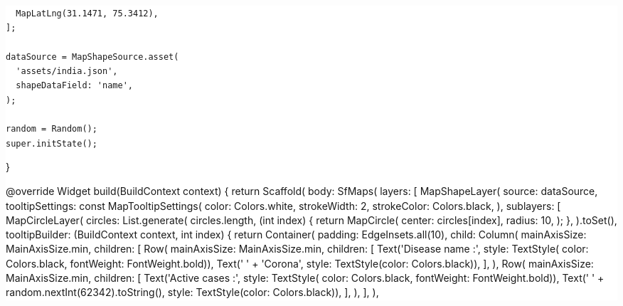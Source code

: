       MapLatLng(31.1471, 75.3412),
    ];

    dataSource = MapShapeSource.asset(
      'assets/india.json',
      shapeDataField: 'name',
    );

    random = Random();
    super.initState();
}

@override
Widget build(BuildContext context) {
   return Scaffold(
      body: SfMaps(
        layers: [
          MapShapeLayer(
            source: dataSource,
            tooltipSettings: const MapTooltipSettings(
               color: Colors.white,
               strokeWidth: 2,
               strokeColor: Colors.black,
            ),
            sublayers: [
              MapCircleLayer(
                circles: List<MapCircle>.generate(
                  circles.length,
                  (int index) {
                    return MapCircle(
                      center: circles[index],
                      radius: 10,
                    );
                  },
                ).toSet(),
                tooltipBuilder: (BuildContext context, int index) {
                   return Container(
                      padding: EdgeInsets.all(10),
                         child: Column(
                             mainAxisSize: MainAxisSize.min,
                             children: [
                               Row(
                                 mainAxisSize: MainAxisSize.min,
                                 children: [
                                   Text('Disease name  :',
                                      style: TextStyle(
                                       color: Colors.black,
                                        fontWeight: FontWeight.bold)),
                                   Text('  ' + 'Corona',
                                        style: TextStyle(color: Colors.black)),
                                 ],
                               ),
                               Row(
                                  mainAxisSize: MainAxisSize.min,
                                  children: [
                                     Text('Active cases    :',
                                          style: TextStyle(
                                          color: Colors.black,
                                          fontWeight: FontWeight.bold)),
                                     Text('  ' + random.nextInt(62342).toString(),
                                          style: TextStyle(color: Colors.black)),
                                  ],
                               ),
                         ],
                      ),